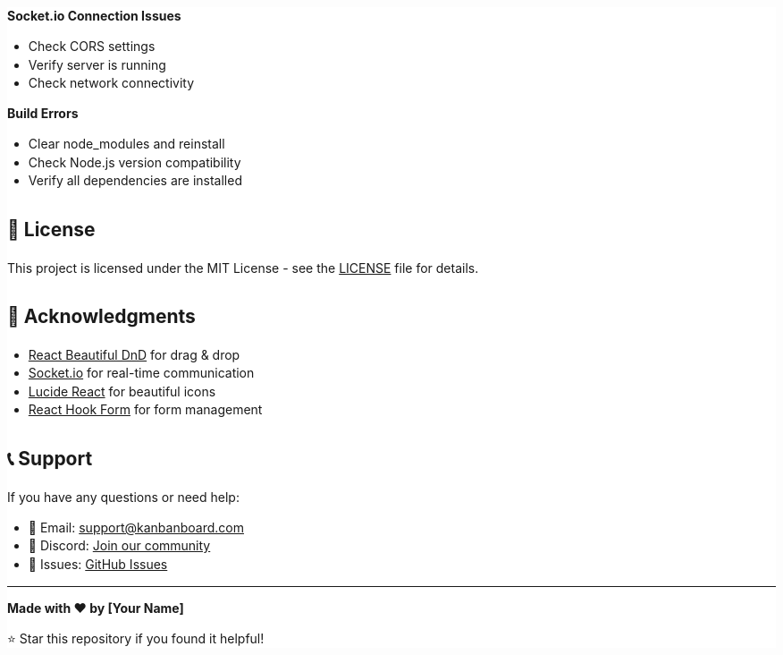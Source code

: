 **Socket.io Connection Issues**
- Check CORS settings
- Verify server is running
- Check network connectivity

**Build Errors**
- Clear node_modules and reinstall
- Check Node.js version compatibility
- Verify all dependencies are installed

## 📄 License

This project is licensed under the MIT License - see the [LICENSE](LICENSE) file for details.

## 🙏 Acknowledgments

- [React Beautiful DnD](https://github.com/atlassian/react-beautiful-dnd) for drag & drop
- [Socket.io](https://socket.io/) for real-time communication
- [Lucide React](https://lucide.dev/) for beautiful icons
- [React Hook Form](https://react-hook-form.com/) for form management

## 📞 Support

If you have any questions or need help:

- 📧 Email: support@kanbanboard.com
- 💬 Discord: [Join our community](https://discord.gg/kanbanboard)
- 🐛 Issues: [GitHub Issues](https://github.com/yourusername/kanban-board/issues)

---

**Made with ❤️ by [Your Name]**

⭐ Star this repository if you found it helpful!
